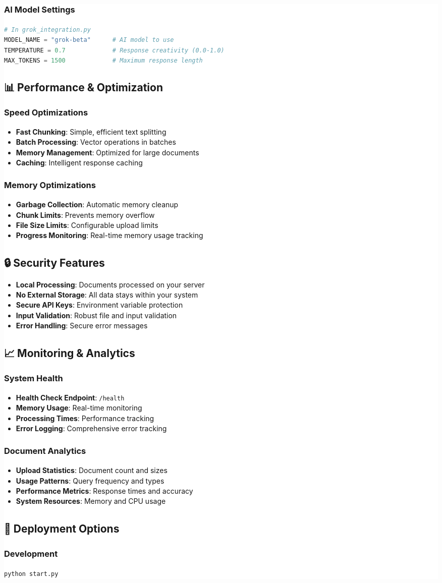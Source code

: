 ### **AI Model Settings**
```python
# In grok_integration.py
MODEL_NAME = "grok-beta"      # AI model to use
TEMPERATURE = 0.7             # Response creativity (0.0-1.0)
MAX_TOKENS = 1500             # Maximum response length
```

## 📊 **Performance & Optimization**

### **Speed Optimizations**
- **Fast Chunking**: Simple, efficient text splitting
- **Batch Processing**: Vector operations in batches
- **Memory Management**: Optimized for large documents
- **Caching**: Intelligent response caching

### **Memory Optimizations**
- **Garbage Collection**: Automatic memory cleanup
- **Chunk Limits**: Prevents memory overflow
- **File Size Limits**: Configurable upload limits
- **Progress Monitoring**: Real-time memory usage tracking

## 🔒 **Security Features**

- **Local Processing**: Documents processed on your server
- **No External Storage**: All data stays within your system
- **Secure API Keys**: Environment variable protection
- **Input Validation**: Robust file and input validation
- **Error Handling**: Secure error messages

## 📈 **Monitoring & Analytics**

### **System Health**
- **Health Check Endpoint**: `/health`
- **Memory Usage**: Real-time monitoring
- **Processing Times**: Performance tracking
- **Error Logging**: Comprehensive error tracking

### **Document Analytics**
- **Upload Statistics**: Document count and sizes
- **Usage Patterns**: Query frequency and types
- **Performance Metrics**: Response times and accuracy
- **System Resources**: Memory and CPU usage

## 🚀 **Deployment Options**

### **Development**
```bash
python start.py
```
